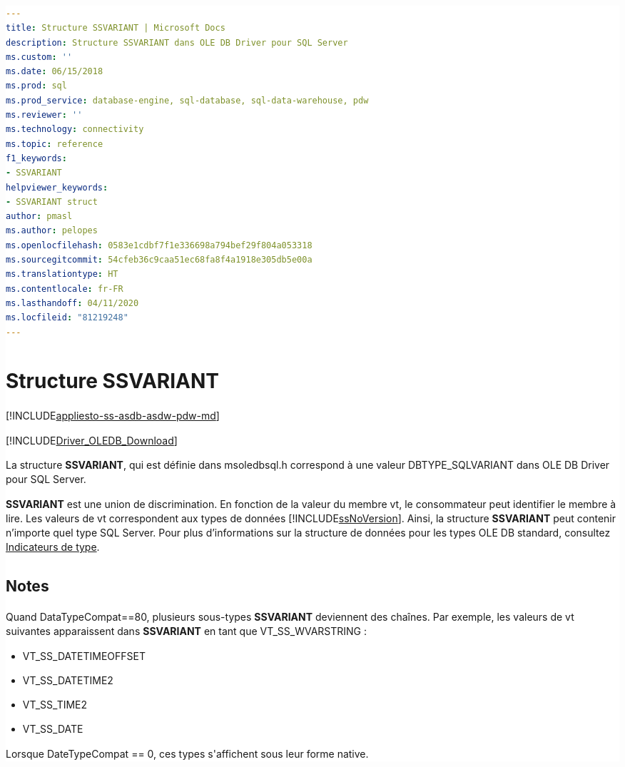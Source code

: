 ```yaml
---
title: Structure SSVARIANT | Microsoft Docs
description: Structure SSVARIANT dans OLE DB Driver pour SQL Server
ms.custom: ''
ms.date: 06/15/2018
ms.prod: sql
ms.prod_service: database-engine, sql-database, sql-data-warehouse, pdw
ms.reviewer: ''
ms.technology: connectivity
ms.topic: reference
f1_keywords:
- SSVARIANT
helpviewer_keywords:
- SSVARIANT struct
author: pmasl
ms.author: pelopes
ms.openlocfilehash: 0583e1cdbf7f1e336698a794bef29f804a053318
ms.sourcegitcommit: 54cfeb36c9caa51ec68fa8f4a1918e305db5e00a
ms.translationtype: HT
ms.contentlocale: fr-FR
ms.lasthandoff: 04/11/2020
ms.locfileid: "81219248"
---
```

# <a name="ssvariant-structure"></a>Structure SSVARIANT
[!INCLUDE[appliesto-ss-asdb-asdw-pdw-md](../../../includes/appliesto-ss-asdb-asdw-pdw-md.md)]

[!INCLUDE[Driver_OLEDB_Download](../../../includes/driver_oledb_download.md)]

  La structure **SSVARIANT**, qui est définie dans msoledbsql.h correspond à une valeur DBTYPE_SQLVARIANT dans OLE DB Driver pour SQL Server.  
  
 **SSVARIANT** est une union de discrimination. En fonction de la valeur du membre vt, le consommateur peut identifier le membre à lire. Les valeurs de vt correspondent aux types de données [!INCLUDE[ssNoVersion](../../../includes/ssnoversion-md.md)]. Ainsi, la structure **SSVARIANT** peut contenir n’importe quel type SQL Server. Pour plus d’informations sur la structure de données pour les types OLE DB standard, consultez [Indicateurs de type](https://go.microsoft.com/fwlink/?LinkId=122171).  
  
## <a name="remarks"></a>Notes  
 Quand DataTypeCompat==80, plusieurs sous-types **SSVARIANT** deviennent des chaînes. Par exemple, les valeurs de vt suivantes apparaissent dans **SSVARIANT** en tant que VT_SS_WVARSTRING :  
  
-   VT_SS_DATETIMEOFFSET  
  
-   VT_SS_DATETIME2  
  
-   VT_SS_TIME2  
  
-   VT_SS_DATE  
  
 Lorsque DateTypeCompat == 0, ces types s'affichent sous leur forme native.  
  